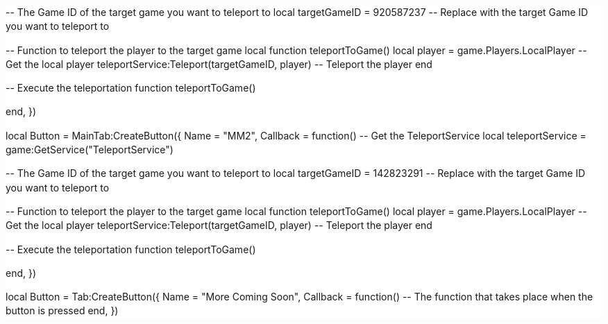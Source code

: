 -- The Game ID of the target game you want to teleport to
local targetGameID = 920587237 -- Replace with the target Game ID you want to teleport to

-- Function to teleport the player to the target game
local function teleportToGame()
    local player = game.Players.LocalPlayer -- Get the local player
    teleportService:Teleport(targetGameID, player) -- Teleport the player
end

-- Execute the teleportation function
teleportToGame()

   end,
})

local Button = MainTab:CreateButton({
   Name = "MM2",
   Callback = function()
       -- Get the TeleportService
local teleportService = game:GetService("TeleportService")

-- The Game ID of the target game you want to teleport to
local targetGameID = 142823291 -- Replace with the target Game ID you want to teleport to

-- Function to teleport the player to the target game
local function teleportToGame()
    local player = game.Players.LocalPlayer -- Get the local player
    teleportService:Teleport(targetGameID, player) -- Teleport the player
end

-- Execute the teleportation function
teleportToGame()

   end,
})

local Button = Tab:CreateButton({
   Name = "More Coming Soon",
   Callback = function()
   -- The function that takes place when the button is pressed
   end,
})
